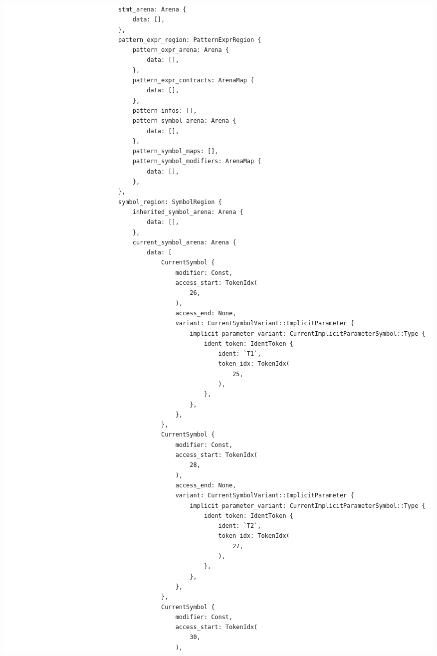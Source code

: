                                     stmt_arena: Arena {
                                        data: [],
                                    },
                                    pattern_expr_region: PatternExprRegion {
                                        pattern_expr_arena: Arena {
                                            data: [],
                                        },
                                        pattern_expr_contracts: ArenaMap {
                                            data: [],
                                        },
                                        pattern_infos: [],
                                        pattern_symbol_arena: Arena {
                                            data: [],
                                        },
                                        pattern_symbol_maps: [],
                                        pattern_symbol_modifiers: ArenaMap {
                                            data: [],
                                        },
                                    },
                                    symbol_region: SymbolRegion {
                                        inherited_symbol_arena: Arena {
                                            data: [],
                                        },
                                        current_symbol_arena: Arena {
                                            data: [
                                                CurrentSymbol {
                                                    modifier: Const,
                                                    access_start: TokenIdx(
                                                        26,
                                                    ),
                                                    access_end: None,
                                                    variant: CurrentSymbolVariant::ImplicitParameter {
                                                        implicit_parameter_variant: CurrentImplicitParameterSymbol::Type {
                                                            ident_token: IdentToken {
                                                                ident: `T1`,
                                                                token_idx: TokenIdx(
                                                                    25,
                                                                ),
                                                            },
                                                        },
                                                    },
                                                },
                                                CurrentSymbol {
                                                    modifier: Const,
                                                    access_start: TokenIdx(
                                                        28,
                                                    ),
                                                    access_end: None,
                                                    variant: CurrentSymbolVariant::ImplicitParameter {
                                                        implicit_parameter_variant: CurrentImplicitParameterSymbol::Type {
                                                            ident_token: IdentToken {
                                                                ident: `T2`,
                                                                token_idx: TokenIdx(
                                                                    27,
                                                                ),
                                                            },
                                                        },
                                                    },
                                                },
                                                CurrentSymbol {
                                                    modifier: Const,
                                                    access_start: TokenIdx(
                                                        30,
                                                    ),